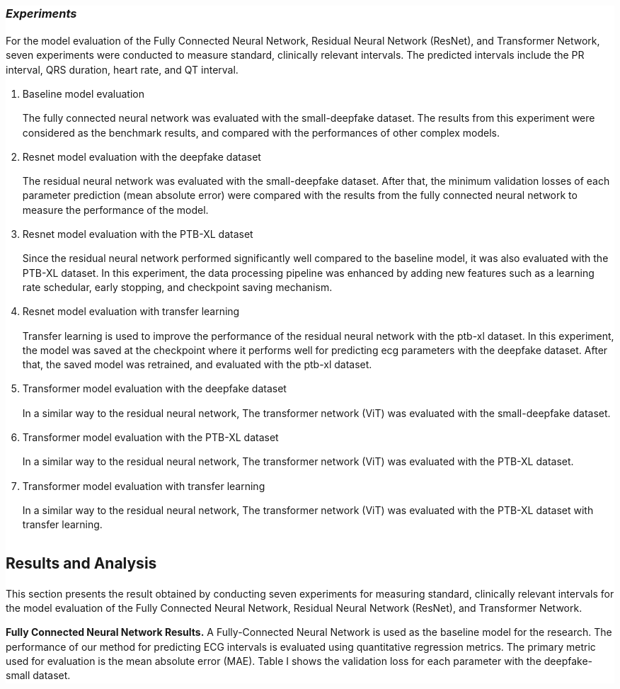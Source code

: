 ### *Experiments*
For the model evaluation of the Fully Connected Neural Network, Residual Neural Network (ResNet), and Transformer Network, seven experiments were conducted to measure standard, clinically relevant intervals. The predicted intervals include the PR interval, QRS duration, heart rate, and QT interval.

1. Baseline model evaluation

    The fully connected neural network was evaluated with the small-deepfake dataset. The results from this experiment were considered as the benchmark results, and compared with the performances of other complex models.

2. Resnet model evaluation with the deepfake dataset

    The residual neural network was evaluated with the small-deepfake dataset. After that, the minimum validation losses of each parameter prediction (mean absolute error) were compared with the results from the fully connected neural network to measure the performance of the model.

3. Resnet model evaluation with the PTB-XL dataset

    Since the residual neural network performed significantly well compared to the baseline model, it was also evaluated with the PTB-XL dataset. In this experiment, the data processing pipeline was enhanced by adding new features such as a learning rate schedular, early stopping, and checkpoint saving mechanism.

4. Resnet model evaluation with transfer learning

    Transfer learning is used to improve the performance of the residual neural network with the ptb-xl dataset. In this experiment, the model was saved at the checkpoint where it performs well for predicting ecg parameters with the deepfake dataset. After that, the saved model was retrained, and evaluated with the ptb-xl dataset.

5. Transformer model evaluation with the deepfake dataset

    In a similar way to the residual neural network, The transformer network (ViT) was evaluated with the small-deepfake dataset.

6. Transformer model evaluation with the PTB-XL dataset

    In a similar way to the residual neural network, The transformer network (ViT) was evaluated with the PTB-XL dataset.

7. Transformer model evaluation with transfer learning

    In a similar way to the residual neural network, The transformer network (ViT) was evaluated with the PTB-XL dataset with transfer learning.

## Results and Analysis

This section presents the result obtained by conducting seven experiments for measuring standard, clinically relevant intervals for the model evaluation of the Fully Connected Neural Network, Residual Neural Network (ResNet), and Transformer Network.

**Fully Connected Neural Network Results.** A Fully-Connected Neural Network is used as the baseline model for the research. The performance of our method for predicting ECG intervals is evaluated using quantitative regression metrics. The primary metric used for evaluation is the mean absolute error (MAE). Table I shows the validation loss for each parameter with the deepfake-small dataset.
